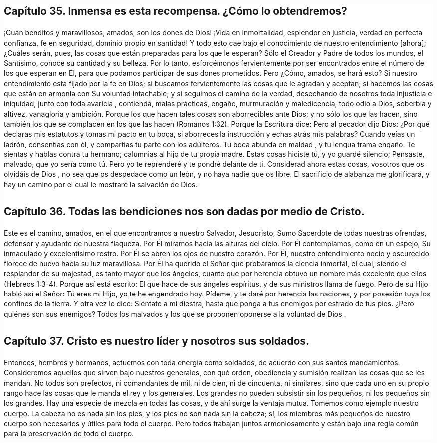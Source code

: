 ## Capítulo 35\. Inmensa es esta recompensa. ¿Cómo lo obtendremos?

¡Cuán benditos y maravillosos, amados, son los dones de Dios\! ¡Vida en inmortalidad, esplendor en justicia, verdad en perfecta confianza, fe en seguridad, dominio propio en santidad\! Y todo esto cae bajo el conocimiento de nuestro entendimiento \[ahora\]; ¿Cuáles serán, pues, las cosas que están preparadas para los que le esperan? Sólo el Creador y Padre de todos los mundos, el Santísimo, conoce su cantidad y su belleza. Por lo tanto, esforcémonos fervientemente por ser encontrados entre el número de los que esperan en Él, para que podamos participar de sus dones prometidos. Pero ¿Cómo, amados, se hará esto? Si nuestro entendimiento está fijado por la fe en Dios; si buscamos fervientemente las cosas que le agradan y aceptan; si hacemos las cosas que están en armonía con Su voluntad intachable; y si seguimos el camino de la verdad, desechando de nosotros toda injusticia e iniquidad, junto con toda avaricia , contienda, malas prácticas, engaño, murmuración y maledicencia, todo odio a Dios, soberbia y altivez, vanagloria y ambición. Porque los que hacen tales cosas son aborrecibles ante Dios; y no sólo los que las hacen, sino también los que se complacen en los que las hacen (Romanos 1:32). Porque la Escritura dice: Pero al pecador dijo Dios: ¿Por qué declaras mis estatutos y tomas mi pacto en tu boca, si aborreces la instrucción y echas atrás mis palabras? Cuando veías un ladrón, consentías con él, y compartías tu parte con los adúlteros. Tu boca abunda en maldad , y tu lengua trama engaño. Te sientas y hablas contra tu hermano; calumnias al hijo de tu propia madre. Estas cosas hiciste tú, y yo guardé silencio; Pensaste, malvado, que yo sería como tú. Pero yo te reprenderé y te pondré delante de ti. Considerad ahora estas cosas, vosotros que os olvidáis de Dios , no sea que os despedace como un león, y no haya nadie que os libre. El sacrificio de alabanza me glorificará, y hay un camino por el cual le mostraré la salvación de Dios.

## Capítulo 36\. Todas las bendiciones nos son dadas por medio de Cristo.

Este es el camino, amados, en el que encontramos a nuestro Salvador, Jesucristo, Sumo Sacerdote de todas nuestras ofrendas, defensor y ayudante de nuestra flaqueza. Por Él miramos hacia las alturas del cielo. Por Él contemplamos, como en un espejo, Su inmaculado y excelentísimo rostro. Por Él se abren los ojos de nuestro corazón. Por Él, nuestro entendimiento necio y oscurecido florece de nuevo hacia su luz maravillosa. Por Él ha querido el Señor que probáramos la ciencia inmortal, el cual, siendo el resplandor de su majestad, es tanto mayor que los ángeles, cuanto que por herencia obtuvo un nombre más excelente que ellos (Hebreos 1:3-4). Porque así está escrito: El que hace de sus ángeles espíritus, y de sus ministros llama de fuego. Pero de su Hijo habló así el Señor: Tú eres mi Hijo, yo te he engendrado hoy. Pídeme, y te daré por herencia las naciones, y por posesión tuya los confines de la tierra. Y otra vez le dice: Siéntate a mi diestra, hasta que ponga a tus enemigos por estrado de tus pies. ¿Pero quiénes son sus enemigos? Todos los malvados y los que se proponen oponerse a la voluntad de Dios .

## Capítulo 37\. Cristo es nuestro líder y nosotros sus soldados.

Entonces, hombres y hermanos, actuemos con toda energía como soldados, de acuerdo con sus santos mandamientos. Consideremos aquellos que sirven bajo nuestros generales, con qué orden, obediencia y sumisión realizan las cosas que se les mandan. No todos son prefectos, ni comandantes de mil, ni de cien, ni de cincuenta, ni similares, sino que cada uno en su propio rango hace las cosas que le manda el rey y los generales. Los grandes no pueden subsistir sin los pequeños, ni los pequeños sin los grandes. Hay una especie de mezcla en todas las cosas, y de ahí surge la ventaja mutua. Tomemos como ejemplo nuestro cuerpo. La cabeza no es nada sin los pies, y los pies no son nada sin la cabeza; sí, los miembros más pequeños de nuestro cuerpo son necesarios y útiles para todo el cuerpo. Pero todos trabajan juntos armoniosamente y están bajo una regla común para la preservación de todo el cuerpo.
